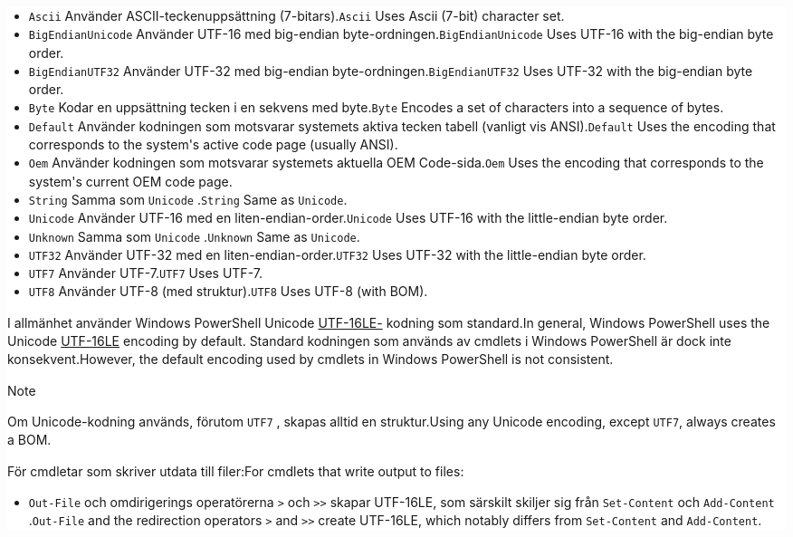 - <span data-ttu-id="3c4fa-146">`Ascii` Använder ASCII-teckenuppsättning (7-bitars).</span><span class="sxs-lookup"><span data-stu-id="3c4fa-146">`Ascii` Uses Ascii (7-bit) character set.</span></span>
- <span data-ttu-id="3c4fa-147">`BigEndianUnicode` Använder UTF-16 med big-endian byte-ordningen.</span><span class="sxs-lookup"><span data-stu-id="3c4fa-147">`BigEndianUnicode` Uses UTF-16 with the big-endian byte order.</span></span>
- <span data-ttu-id="3c4fa-148">`BigEndianUTF32` Använder UTF-32 med big-endian byte-ordningen.</span><span class="sxs-lookup"><span data-stu-id="3c4fa-148">`BigEndianUTF32` Uses UTF-32 with the big-endian byte order.</span></span>
- <span data-ttu-id="3c4fa-149">`Byte` Kodar en uppsättning tecken i en sekvens med byte.</span><span class="sxs-lookup"><span data-stu-id="3c4fa-149">`Byte` Encodes a set of characters into a sequence of bytes.</span></span>
- <span data-ttu-id="3c4fa-150">`Default` Använder kodningen som motsvarar systemets aktiva tecken tabell (vanligt vis ANSI).</span><span class="sxs-lookup"><span data-stu-id="3c4fa-150">`Default` Uses the encoding that corresponds to the system's active code page (usually ANSI).</span></span>
- <span data-ttu-id="3c4fa-151">`Oem` Använder kodningen som motsvarar systemets aktuella OEM Code-sida.</span><span class="sxs-lookup"><span data-stu-id="3c4fa-151">`Oem` Uses the encoding that corresponds to the system's current OEM code page.</span></span>
- <span data-ttu-id="3c4fa-152">`String` Samma som `Unicode` .</span><span class="sxs-lookup"><span data-stu-id="3c4fa-152">`String` Same as `Unicode`.</span></span>
- <span data-ttu-id="3c4fa-153">`Unicode` Använder UTF-16 med en liten-endian-order.</span><span class="sxs-lookup"><span data-stu-id="3c4fa-153">`Unicode` Uses UTF-16 with the little-endian byte order.</span></span>
- <span data-ttu-id="3c4fa-154">`Unknown` Samma som `Unicode` .</span><span class="sxs-lookup"><span data-stu-id="3c4fa-154">`Unknown` Same as `Unicode`.</span></span>
- <span data-ttu-id="3c4fa-155">`UTF32` Använder UTF-32 med en liten-endian-order.</span><span class="sxs-lookup"><span data-stu-id="3c4fa-155">`UTF32` Uses UTF-32 with the little-endian byte order.</span></span>
- <span data-ttu-id="3c4fa-156">`UTF7` Använder UTF-7.</span><span class="sxs-lookup"><span data-stu-id="3c4fa-156">`UTF7` Uses UTF-7.</span></span>
- <span data-ttu-id="3c4fa-157">`UTF8` Använder UTF-8 (med struktur).</span><span class="sxs-lookup"><span data-stu-id="3c4fa-157">`UTF8` Uses UTF-8 (with BOM).</span></span>

<span data-ttu-id="3c4fa-158">I allmänhet använder Windows PowerShell Unicode [UTF-16LE-](https://wikipedia.org/wiki/UTF-16) kodning som standard.</span><span class="sxs-lookup"><span data-stu-id="3c4fa-158">In general, Windows PowerShell uses the Unicode [UTF-16LE](https://wikipedia.org/wiki/UTF-16) encoding by default.</span></span> <span data-ttu-id="3c4fa-159">Standard kodningen som används av cmdlets i Windows PowerShell är dock inte konsekvent.</span><span class="sxs-lookup"><span data-stu-id="3c4fa-159">However, the default encoding used by cmdlets in Windows PowerShell is not consistent.</span></span>

> [!NOTE]
> <span data-ttu-id="3c4fa-160">Om Unicode-kodning används, förutom `UTF7` , skapas alltid en struktur.</span><span class="sxs-lookup"><span data-stu-id="3c4fa-160">Using any Unicode encoding, except `UTF7`, always creates a BOM.</span></span>

<span data-ttu-id="3c4fa-161">För cmdletar som skriver utdata till filer:</span><span class="sxs-lookup"><span data-stu-id="3c4fa-161">For cmdlets that write output to files:</span></span>

- <span data-ttu-id="3c4fa-162">`Out-File` och omdirigerings operatörerna `>` och `>>` skapar UTF-16LE, som särskilt skiljer sig från `Set-Content` och `Add-Content` .</span><span class="sxs-lookup"><span data-stu-id="3c4fa-162">`Out-File` and the redirection operators `>` and `>>` create UTF-16LE, which notably differs from `Set-Content` and `Add-Content`.</span></span>
